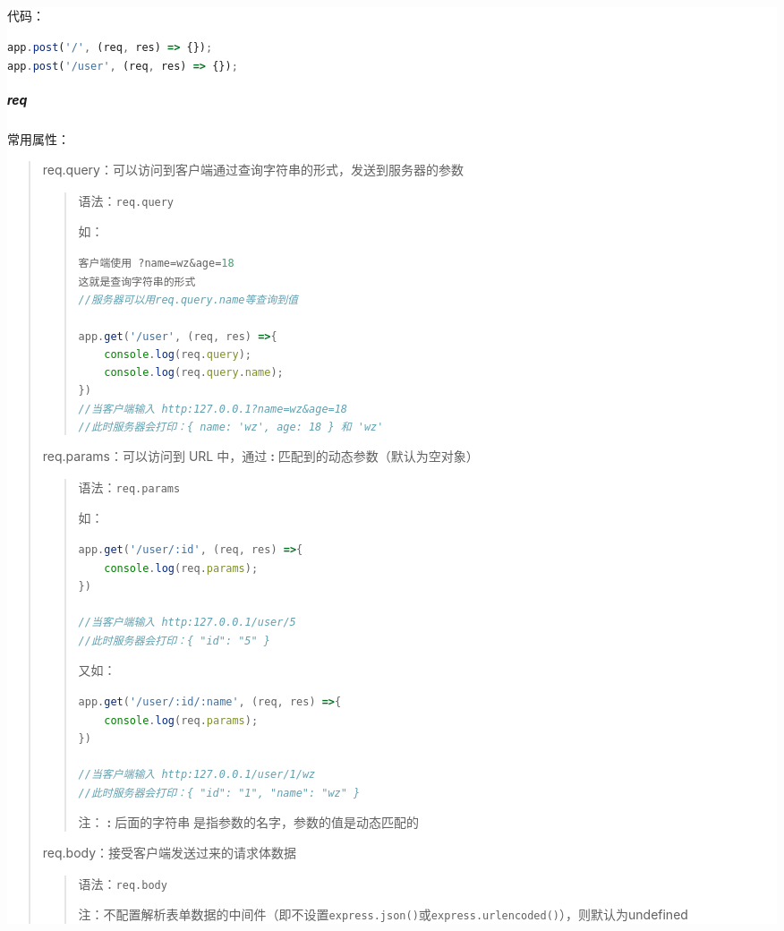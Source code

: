 代码：

```js
app.post('/', (req, res) => {});
app.post('/user', (req, res) => {});
```

##### req

常用属性：

> req.query：可以访问到客户端通过查询字符串的形式，发送到服务器的参数
>
> > 语法：`req.query`
> >
> > 如：
> >
> > ```js
> > 客户端使用 ?name=wz&age=18
> > 这就是查询字符串的形式
> > //服务器可以用req.query.name等查询到值
> > 
> > app.get('/user', (req, res) =>{
> >     console.log(req.query);
> >     console.log(req.query.name);
> > })
> > //当客户端输入 http:127.0.0.1?name=wz&age=18
> > //此时服务器会打印：{ name: 'wz', age: 18 } 和 'wz'
> > ```
>
> req.params：可以访问到 URL 中，通过  **:**  匹配到的动态参数（默认为空对象）
>
> > 语法：`req.params`
> >
> > 如：
> >
> > ```js
> > app.get('/user/:id', (req, res) =>{
> >     console.log(req.params);
> > })
> > 
> > //当客户端输入 http:127.0.0.1/user/5
> > //此时服务器会打印：{ "id": "5" }
> > ```
> >
> > 又如：
> >
> > ```js
> > app.get('/user/:id/:name', (req, res) =>{
> >     console.log(req.params);
> > })
> > 
> > //当客户端输入 http:127.0.0.1/user/1/wz
> > //此时服务器会打印：{ "id": "1", "name": "wz" }
> > ```
> >
> > 注： **:** 后面的字符串 是指参数的名字，参数的值是动态匹配的
>
> req.body：接受客户端发送过来的请求体数据
>
> > 语法：`req.body`
> >
> > 注：不配置解析表单数据的中间件（即不设置`express.json()`或`express.urlencoded()`），则默认为undefined
